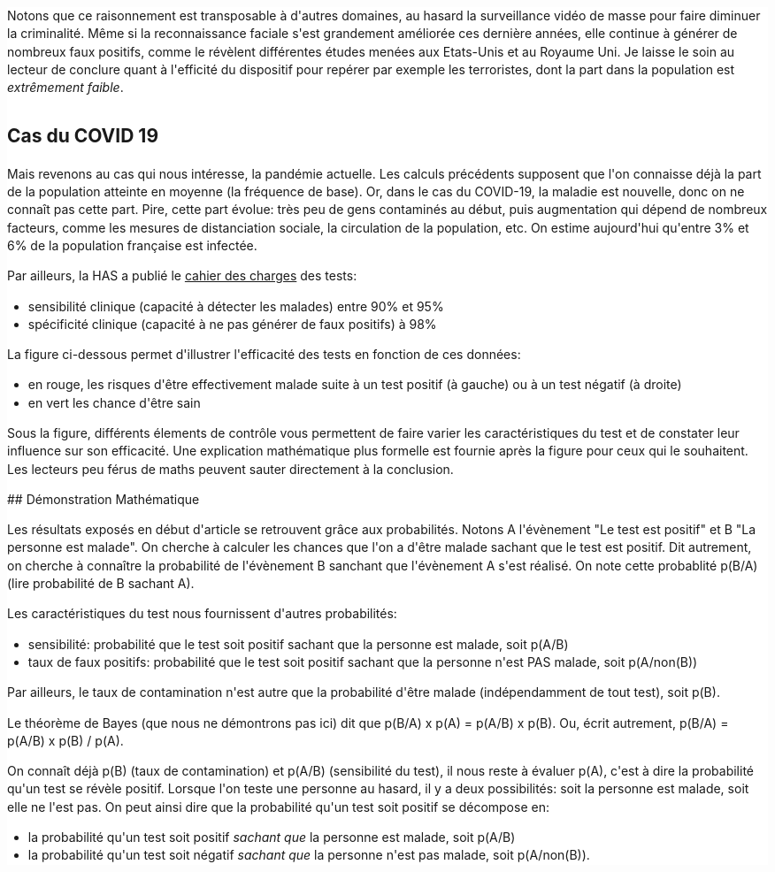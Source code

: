 Notons que ce raisonnement est transposable à d'autres domaines, au hasard la surveillance vidéo de masse pour faire diminuer la criminalité. Même si la reconnaissance faciale s'est grandement améliorée ces dernière années, elle continue à générer de nombreux faux positifs, comme le révèlent différentes études menées aux Etats-Unis et au Royaume Uni. Je laisse le soin au lecteur de conclure quant à l'efficité du dispositif pour repérer par exemple les terroristes, dont la part dans la population est *extrêmement faible*.

## Cas du COVID 19

Mais revenons au cas qui nous intéresse, la pandémie actuelle. Les calculs précédents supposent que l'on connaisse déjà la part de la population atteinte en moyenne (la fréquence de base). Or, dans le cas du COVID-19, la maladie est nouvelle, donc on ne connaît pas cette part. Pire, cette part évolue: très peu de gens contaminés au début, puis augmentation qui dépend de nombreux facteurs, comme les mesures de distanciation sociale, la circulation de la population, etc. On estime aujourd'hui qu'entre 3% et 6% de la population française est infectée.

Par ailleurs, la HAS a publié le [cahier des charges](https://www.has-sante.fr/upload/docs/application/pdf/2020-04/cahier_des_charges_test_serologique_covid19.pdf) des tests:

- sensibilité clinique (capacité à détecter les malades) entre 90% et 95%
- spécificité clinique (capacité à ne pas générer de faux positifs) à 98%

La figure ci-dessous permet d'illustrer l'efficacité des tests en fonction de ces données:

- en rouge, les risques d'être effectivement malade suite à un test positif (à gauche) ou à un test négatif (à droite)
- en vert les chance d'être sain

Sous la figure, différents élements de contrôle vous permettent de faire varier les caractéristiques du test et de constater leur influence sur son efficacité. Une explication mathématique plus formelle est fournie après la figure pour ceux qui le souhaitent. Les lecteurs peu férus de maths peuvent sauter directement à la conclusion.

## Démonstration Mathématique

Les résultats exposés en début d'article se retrouvent grâce aux probabilités. Notons A l'évènement "Le test est positif" et B "La personne est malade". On cherche à calculer les chances que l'on a d'être malade sachant que le test est positif. Dit autrement, on cherche à connaître la probabilité de l'évènement B sanchant que l'évènement A s'est réalisé. On note cette probablité p(B/A) (lire probabilité de B sachant A).

Les caractéristiques du test nous fournissent d'autres probabilités:

- sensibilité: probabilité que le test soit positif sachant que la personne est malade, soit p(A/B)
- taux de faux positifs: probabilité que le test soit positif sachant que la personne n'est PAS malade, soit p(A/non(B))

Par ailleurs, le taux de contamination n'est autre que la probabilité d'être malade (indépendamment de tout test), soit p(B).

Le théorème de Bayes (que nous ne démontrons pas ici) dit que p(B/A) x p(A) = p(A/B) x p(B). Ou, écrit autrement,
p(B/A) = p(A/B) x p(B) / p(A).

On connaît déjà p(B) (taux de contamination) et p(A/B) (sensibilité du test), il nous reste à évaluer p(A), c'est à dire la probabilité qu'un test se révèle positif. Lorsque l'on teste une personne au hasard, il y a deux possibilités: soit la personne est malade, soit elle ne l'est pas. On peut ainsi dire que la probabilité qu'un test soit positif se décompose en:
- la probabilité qu'un test soit positif *sachant que* la personne est malade, soit p(A/B)
- la probabilité qu'un test soit négatif *sachant que* la personne n'est pas malade, soit p(A/non(B)).
